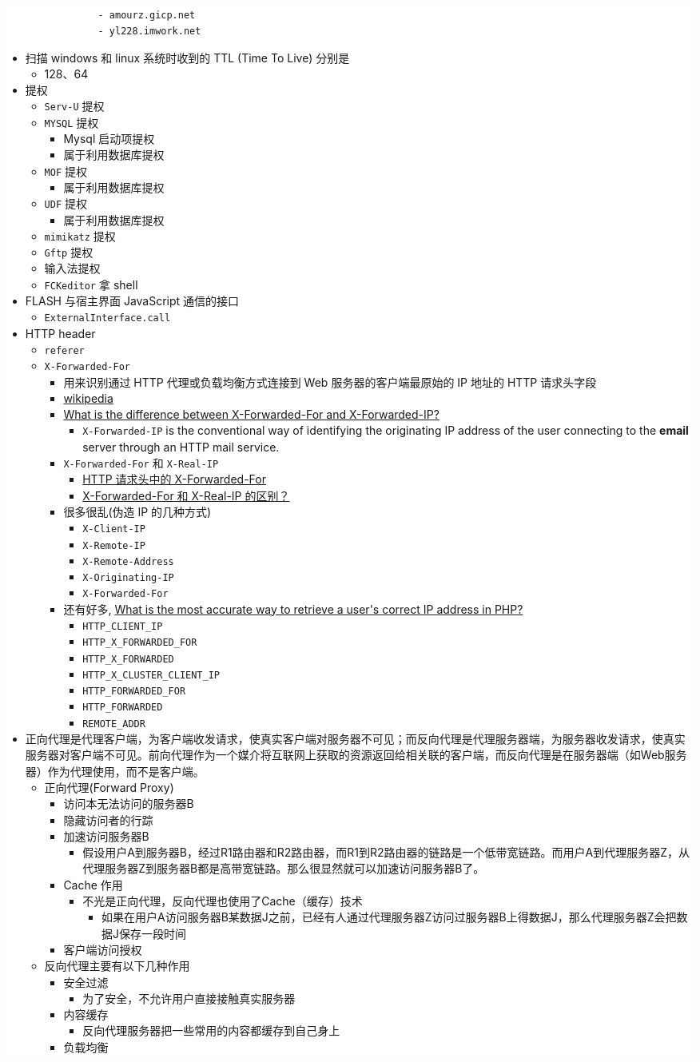                     - amourz.gicp.net
                    - yl228.imwork.net
+ 扫描 windows 和 linux 系统时收到的 TTL (Time To Live) 分别是
    * 128、64
+ 提权
    * `Serv-U` 提权
    * `MYSQL` 提权
        - Mysql 启动项提权
        - 属于利用数据库提权
    * `MOF` 提权
        - 属于利用数据库提权
    * `UDF` 提权
        - 属于利用数据库提权
    * `mimikatz` 提权
    * `Gftp` 提权
    * 输入法提权
    * `FCKeditor` 拿 shell
+ FLASH 与宿主界面 JavaScript 通信的接口
    * `ExternalInterface.call` 
+ HTTP header
    * `referer`
    * `X-Forwarded-For` 
        - 用来识别通过 HTTP 代理或负载均衡方式连接到 Web 服务器的客户端最原始的 IP 地址的 HTTP 请求头字段
        - [wikipedia](https://zh.wikipedia.org/wiki/X-Forwarded-For)
        - [What is the difference between X-Forwarded-For and X-Forwarded-IP?](https://stackoverflow.com/questions/19366090/what-is-the-difference-between-x-forwarded-for-and-x-forwarded-ip)
            + `X-Forwarded-IP` is the conventional way of identifying the originating IP address of the user connecting to the __email__ server through an HTTP mail service.
        - `X-Forwarded-For` 和 `X-Real-IP`
            + [HTTP 请求头中的 X-Forwarded-For](https://imququ.com/post/x-forwarded-for-header-in-http.html)
            + [X-Forwarded-For 和 X-Real-IP 的区别？](https://segmentfault.com/q/1010000002409659)
        - 很多很乱(伪造 IP 的几种方式)
            + `X-Client-IP`
            + `X-Remote-IP`
            + `X-Remote-Address`
            + `X-Originating-IP`
            + `X-Forwarded-For`
        - 还有好多, [What is the most accurate way to retrieve a user's correct IP address in PHP?](https://stackoverflow.com/questions/1634782/what-is-the-most-accurate-way-to-retrieve-a-users-correct-ip-address-in-php)
            + `HTTP_CLIENT_IP`
            + `HTTP_X_FORWARDED_FOR`
            + `HTTP_X_FORWARDED`
            + `HTTP_X_CLUSTER_CLIENT_IP`
            + `HTTP_FORWARDED_FOR`
            + `HTTP_FORWARDED`
            + `REMOTE_ADDR`
+ 正向代理是代理客户端，为客户端收发请求，使真实客户端对服务器不可见；而反向代理是代理服务器端，为服务器收发请求，使真实服务器对客户端不可见。前向代理作为一个媒介将互联网上获取的资源返回给相关联的客户端，而反向代理是在服务器端（如Web服务器）作为代理使用，而不是客户端。
    * 正向代理(Forward Proxy)
        - 访问本无法访问的服务器B
        - 隐藏访问者的行踪
        - 加速访问服务器B
            + 假设用户A到服务器B，经过R1路由器和R2路由器，而R1到R2路由器的链路是一个低带宽链路。而用户A到代理服务器Z，从代理服务器Z到服务器B都是高带宽链路。那么很显然就可以加速访问服务器B了。
        - Cache 作用
            + 不光是正向代理，反向代理也使用了Cache（缓存）技术
                * 如果在用户A访问服务器B某数据J之前，已经有人通过代理服务器Z访问过服务器B上得数据J，那么代理服务器Z会把数据J保存一段时间
        - 客户端访问授权
    * 反向代理主要有以下几种作用
        - 安全过滤
            + 为了安全，不允许用户直接接触真实服务器
        - 内容缓存
            + 反向代理服务器把一些常用的内容都缓存到自己身上
        - 负载均衡